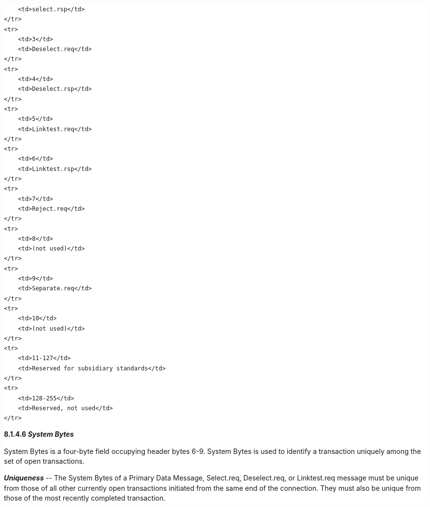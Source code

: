         <td>select.rsp</td>
    </tr>
    <tr>
    	<td>3</td>
        <td>Deselect.req</td>
    </tr>
    <tr>
    	<td>4</td>
        <td>Deselect.rsp</td>
    </tr>
    <tr>
    	<td>5</td>
        <td>Linktest.req</td>
    </tr>
    <tr>
    	<td>6</td>
        <td>Linktest.rsp</td>
    </tr>
    <tr>
    	<td>7</td>
        <td>Reject.req</td>
    </tr>
    <tr>
    	<td>8</td>
        <td>(not used)</td>
    </tr>
    <tr>
    	<td>9</td>
        <td>Separate.req</td>
    </tr>
    <tr>
    	<td>10</td>
        <td>(not used)</td>
    </tr>
    <tr>
    	<td>11-127</td>
        <td>Reserved for subsidiary standards</td>
    </tr>
    <tr>
    	<td>128-255</td>
        <td>Reserved, not used</td>
    </tr>
</table>

**8.1.4.6 *System Bytes***

System Bytes is a four-byte field occupying header bytes 6-9. System Bytes is used to identify a transaction uniquely among the set of open transactions.

***Uniqueness*** -- The System Bytes of a Primary Data Message, Select.req, Deselect.req, or Linktest.req message must be unique from those of all other currently open transactions initiated from the same end of the connection. They must also be unique from those of the most recently completed transaction.
